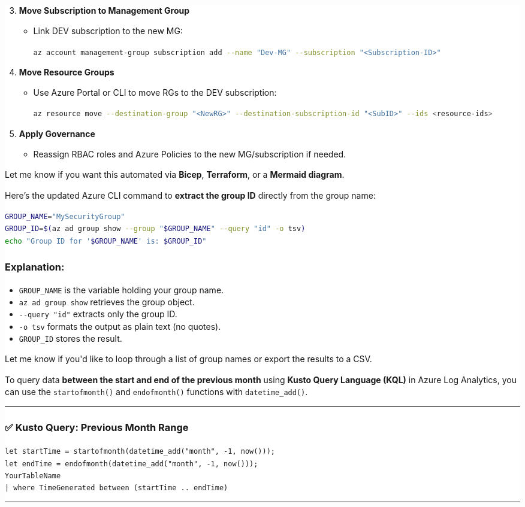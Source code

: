 3. **Move Subscription to Management Group**

   * Link DEV subscription to the new MG:

     ```bash
     az account management-group subscription add --name "Dev-MG" --subscription "<Subscription-ID>"
     ```

4. **Move Resource Groups**

   * Use Azure Portal or CLI to move RGs to the DEV subscription:

     ```bash
     az resource move --destination-group "<NewRG>" --destination-subscription-id "<SubID>" --ids <resource-ids>
     ```

5. **Apply Governance**

   * Reassign RBAC roles and Azure Policies to the new MG/subscription if needed.

Let me know if you want this automated via **Bicep**, **Terraform**, or a **Mermaid diagram**.



Here’s the updated Azure CLI command to **extract the group ID** directly from the group name:

```bash
GROUP_NAME="MySecurityGroup"
GROUP_ID=$(az ad group show --group "$GROUP_NAME" --query "id" -o tsv)
echo "Group ID for '$GROUP_NAME' is: $GROUP_ID"
```

### Explanation:

* `GROUP_NAME` is the variable holding your group name.
* `az ad group show` retrieves the group object.
* `--query "id"` extracts only the group ID.
* `-o tsv` formats the output as plain text (no quotes).
* `GROUP_ID` stores the result.

Let me know if you'd like to loop through a list of group names or export the results to a CSV.



To query data **between the start and end of the previous month** using **Kusto Query Language (KQL)** in Azure Log Analytics, you can use the `startofmonth()` and `endofmonth()` functions with `datetime_add()`.

---

### ✅ **Kusto Query: Previous Month Range**

```kusto
let startTime = startofmonth(datetime_add("month", -1, now()));
let endTime = endofmonth(datetime_add("month", -1, now()));
YourTableName
| where TimeGenerated between (startTime .. endTime)
```

---
